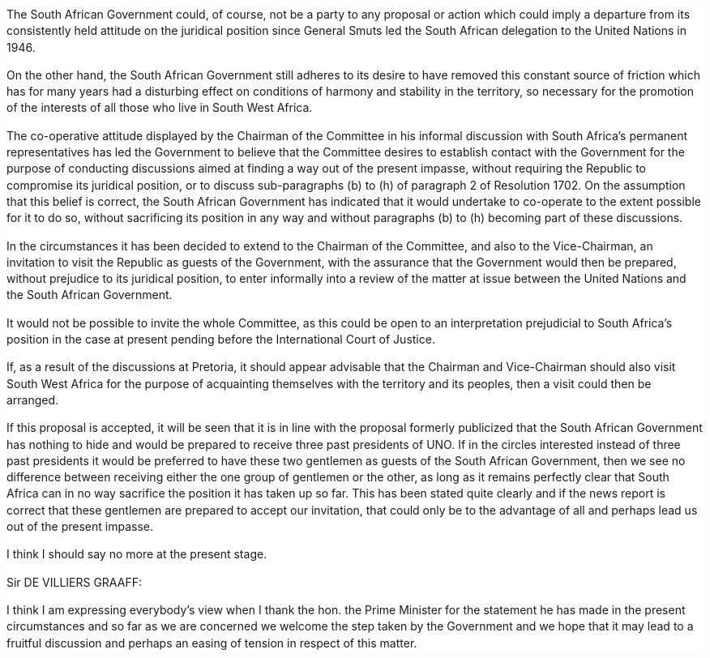<p>The South African Government could, of course, not be a party to any proposal or action which could imply a departure from its consistently held attitude on the juridical position since General Smuts led the South African delegation to the United Nations in 1946.</p>

<p>On the other hand, the South African Government still adheres to its desire to have removed this constant source of friction which has for many years had a disturbing effect on conditions of harmony and stability in the territory, so necessary for the promotion of the interests of all those who live in South West Africa.</p>

<p>The co-operative attitude displayed by the Chairman of the Committee in his informal discussion with South Africa&#x2019;s permanent representatives has led the Government to believe that the Committee desires to establish contact with the Government for the purpose of conducting discussions aimed at finding a way out of the present impasse, without requiring the Republic to compromise its juridical position, or to discuss sub-paragraphs (b) to (h) of paragraph 2 of Resolution 1702. On the assumption that this belief is correct, the South African Government has indicated that it would undertake to co-operate to the extent possible for it to do so, without sacrificing its position in any way and without paragraphs (b) to (h) becoming part of these discussions.</p>

<p>In the circumstances it has been decided to extend to the Chairman of the Committee, and also to the Vice-Chairman, an invitation to visit the Republic as guests of the Government, with the assurance that the Government would then be prepared, without prejudice to its juridical position, to enter informally into a review of the matter at issue between the United Nations and the South African Government.</p>

<p>It would not be possible to invite the whole Committee, as this could be open to an interpretation prejudicial to South Africa&#x2019;s position in the case at present pending before the International Court of Justice.</p>

<p>If, as a result of the discussions at Pretoria, it should appear advisable that the Chairman and Vice-Chairman should also visit South West Africa for the purpose of acquainting themselves with the territory and its peoples, then a visit could then be arranged.</p>

<p>If this proposal is accepted, it will be seen that it is in line with the proposal formerly publicized that the South African Government has nothing to hide and would be prepared to receive three past presidents of UNO. If in the circles interested instead of three past presidents it would be preferred to have these two gentlemen as guests of the South African Government, then we see no difference between receiving either the one group of gentlemen or the other, as long as it remains perfectly clear that South Africa can in no way sacrifice the position it has taken up so far. This has been stated quite clearly and if the news report is correct that these gentlemen are prepared to accept our invitation, that could only be to the advantage of all and perhaps lead us out of the present impasse.</p>

<p>I think I should say no more at the present stage.</p>

</speech>

<speech by="#de_villiers_graaff">

<from>Sir <person refersTo="hansard_za">DE VILLIERS GRAAFF</person>:</from>

<p>I think I am expressing everybody&#x2019;s view when I thank the hon. the Prime Minister for the statement he has made in the present circumstances and so far as we are concerned we welcome the step taken by the Government and we hope that it may lead to a fruitful discussion and perhaps an easing of tension in respect of this matter.</p>

</speech>

